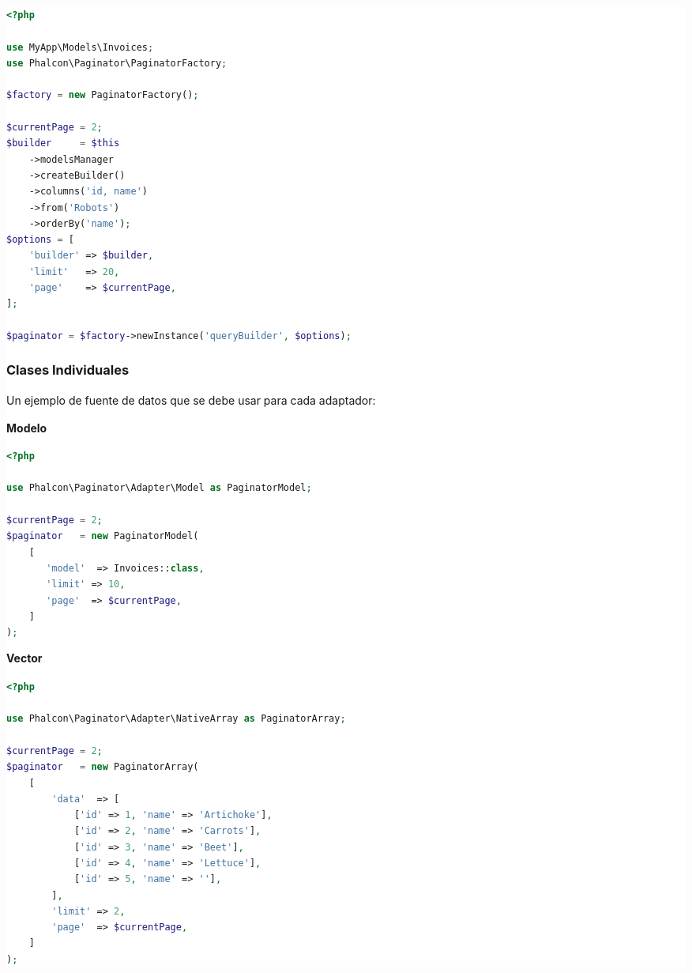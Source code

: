 ```php
<?php

use MyApp\Models\Invoices;
use Phalcon\Paginator\PaginatorFactory;

$factory = new PaginatorFactory();

$currentPage = 2;
$builder     = $this
    ->modelsManager
    ->createBuilder()
    ->columns('id, name')
    ->from('Robots')
    ->orderBy('name');
$options = [
    'builder' => $builder,
    'limit'   => 20,
    'page'    => $currentPage,
];

$paginator = $factory->newInstance('queryBuilder', $options);
```

### Clases Individuales
Un ejemplo de fuente de datos que se debe usar para cada adaptador:

**Modelo**
```php
<?php

use Phalcon\Paginator\Adapter\Model as PaginatorModel;

$currentPage = 2;
$paginator   = new PaginatorModel(
    [
       'model'  => Invoices::class,
       'limit' => 10,
       'page'  => $currentPage,
    ]
);
```

**Vector**
```php
<?php

use Phalcon\Paginator\Adapter\NativeArray as PaginatorArray;

$currentPage = 2;
$paginator   = new PaginatorArray(
    [
        'data'  => [
            ['id' => 1, 'name' => 'Artichoke'],
            ['id' => 2, 'name' => 'Carrots'],
            ['id' => 3, 'name' => 'Beet'],
            ['id' => 4, 'name' => 'Lettuce'],
            ['id' => 5, 'name' => ''],
        ],
        'limit' => 2,
        'page'  => $currentPage,
    ]
);
```
